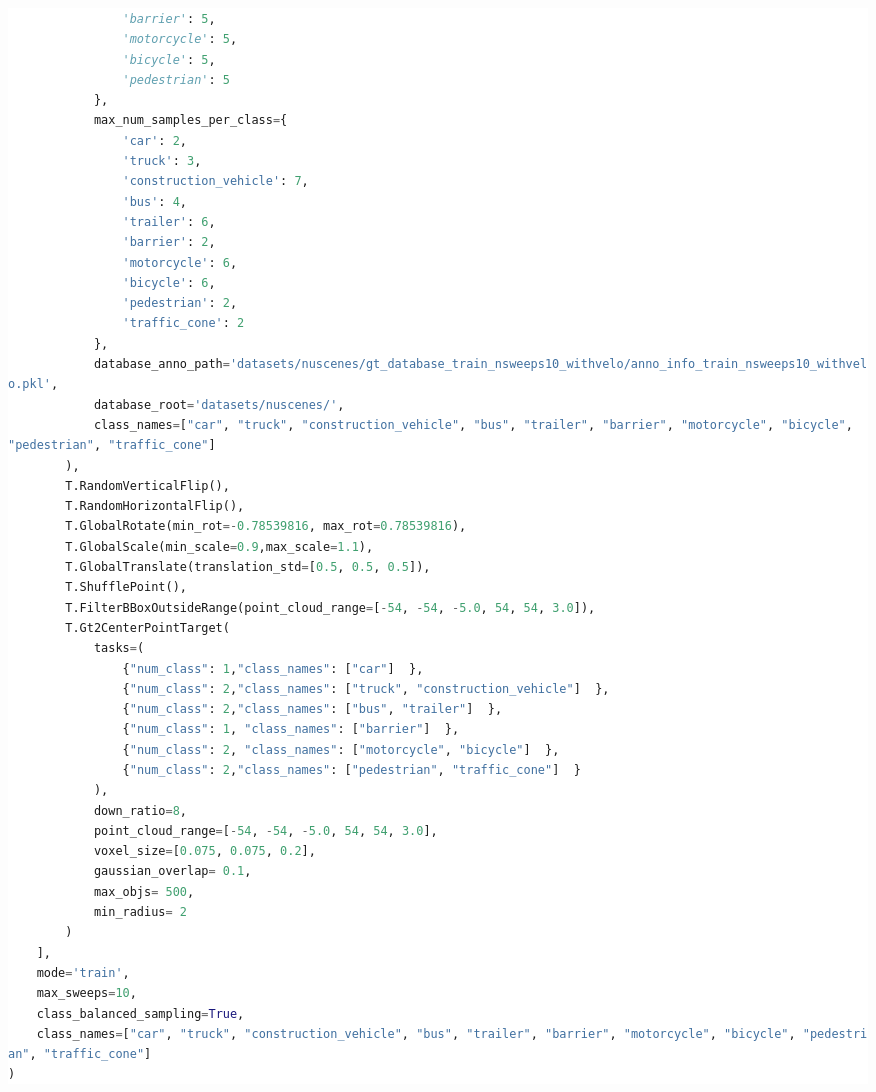 ```python
                'barrier': 5,  
                'motorcycle': 5,  
                'bicycle': 5,  
                'pedestrian': 5  
            },
            max_num_samples_per_class={  
                'car': 2,  
                'truck': 3,  
                'construction_vehicle': 7,  
                'bus': 4,  
                'trailer': 6,  
                'barrier': 2,  
                'motorcycle': 6,  
                'bicycle': 6,  
                'pedestrian': 2,  
                'traffic_cone': 2  
            },
            database_anno_path='datasets/nuscenes/gt_database_train_nsweeps10_withvelo/anno_info_train_nsweeps10_withvelo.pkl',
            database_root='datasets/nuscenes/',
            class_names=["car", "truck", "construction_vehicle", "bus", "trailer", "barrier", "motorcycle", "bicycle", "pedestrian", "traffic_cone"]
        ),
        T.RandomVerticalFlip(),
        T.RandomHorizontalFlip(),
        T.GlobalRotate(min_rot=-0.78539816, max_rot=0.78539816),
        T.GlobalScale(min_scale=0.9,max_scale=1.1),
        T.GlobalTranslate(translation_std=[0.5, 0.5, 0.5]),
        T.ShufflePoint(),
        T.FilterBBoxOutsideRange(point_cloud_range=[-54, -54, -5.0, 54, 54, 3.0]),
        T.Gt2CenterPointTarget(
            tasks=(  
                {"num_class": 1,"class_names": ["car"]  },  
                {"num_class": 2,"class_names": ["truck", "construction_vehicle"]  },  
                {"num_class": 2,"class_names": ["bus", "trailer"]  },  
                {"num_class": 1, "class_names": ["barrier"]  },  
                {"num_class": 2, "class_names": ["motorcycle", "bicycle"]  },  
                {"num_class": 2,"class_names": ["pedestrian", "traffic_cone"]  }  
            ),
            down_ratio=8,
            point_cloud_range=[-54, -54, -5.0, 54, 54, 3.0],
            voxel_size=[0.075, 0.075, 0.2],
            gaussian_overlap= 0.1,
            max_objs= 500,
            min_radius= 2
        )
    ],
    mode='train',
    max_sweeps=10,
    class_balanced_sampling=True,
    class_names=["car", "truck", "construction_vehicle", "bus", "trailer", "barrier", "motorcycle", "bicycle", "pedestrian", "traffic_cone"]
)
```
